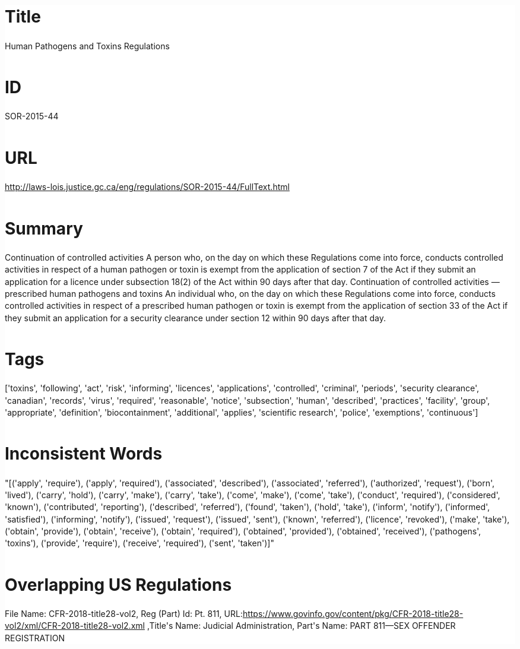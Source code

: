 # Title
Human Pathogens and Toxins Regulations


# ID
SOR-2015-44

# URL
http://laws-lois.justice.gc.ca/eng/regulations/SOR-2015-44/FullText.html


# Summary
Continuation of controlled activities A person who, on the day on which these Regulations come into force, conducts controlled activities in respect of a human pathogen or toxin is exempt from the application of section 7 of the Act if they submit an application for a licence under subsection 18(2) of the Act within 90 days after that day.
Continuation of controlled activities — prescribed human pathogens and toxins An individual who, on the day on which these Regulations come into force, conducts controlled activities in respect of a prescribed human pathogen or toxin is exempt from the application of section 33 of the Act if they submit an application for a security clearance under section  12  within 90 days after that day.


# Tags
['toxins', 'following', 'act', 'risk', 'informing', 'licences', 'applications', 'controlled', 'criminal', 'periods', 'security clearance', 'canadian', 'records', 'virus', 'required', 'reasonable', 'notice', 'subsection', 'human', 'described', 'practices', 'facility', 'group', 'appropriate', 'definition', 'biocontainment', 'additional', 'applies', 'scientific research', 'police', 'exemptions', 'continuous']


# Inconsistent Words
"[('apply', 'require'), ('apply', 'required'), ('associated', 'described'), ('associated', 'referred'), ('authorized', 'request'), ('born', 'lived'), ('carry', 'hold'), ('carry', 'make'), ('carry', 'take'), ('come', 'make'), ('come', 'take'), ('conduct', 'required'), ('considered', 'known'), ('contributed', 'reporting'), ('described', 'referred'), ('found', 'taken'), ('hold', 'take'), ('inform', 'notify'), ('informed', 'satisfied'), ('informing', 'notify'), ('issued', 'request'), ('issued', 'sent'), ('known', 'referred'), ('licence', 'revoked'), ('make', 'take'), ('obtain', 'provide'), ('obtain', 'receive'), ('obtain', 'required'), ('obtained', 'provided'), ('obtained', 'received'), ('pathogens', 'toxins'), ('provide', 'require'), ('receive', 'required'), ('sent', 'taken')]"


# Overlapping US Regulations
File Name: CFR-2018-title28-vol2, Reg (Part) Id: Pt. 811, URL:https://www.govinfo.gov/content/pkg/CFR-2018-title28-vol2/xml/CFR-2018-title28-vol2.xml
,Title's Name: Judicial Administration, Part's Name: PART 811—SEX OFFENDER REGISTRATION
